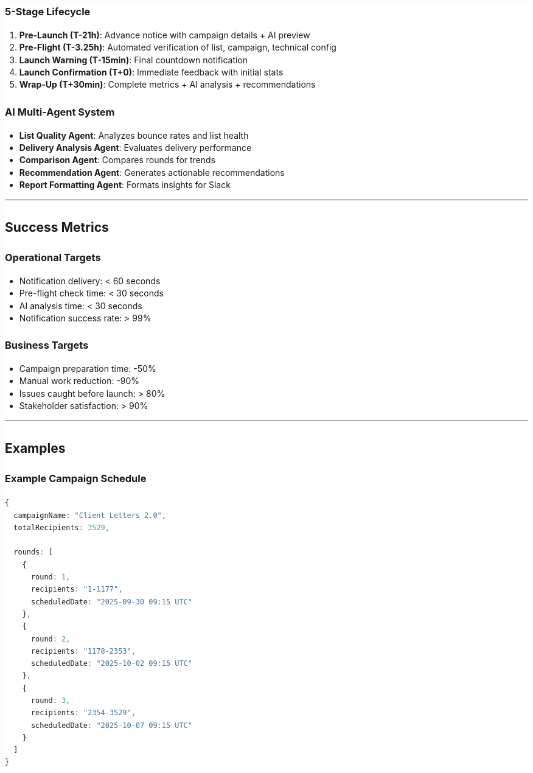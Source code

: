 ### 5-Stage Lifecycle
1. **Pre-Launch (T-21h)**: Advance notice with campaign details + AI preview
2. **Pre-Flight (T-3.25h)**: Automated verification of list, campaign, technical config
3. **Launch Warning (T-15min)**: Final countdown notification
4. **Launch Confirmation (T+0)**: Immediate feedback with initial stats
5. **Wrap-Up (T+30min)**: Complete metrics + AI analysis + recommendations

### AI Multi-Agent System
- **List Quality Agent**: Analyzes bounce rates and list health
- **Delivery Analysis Agent**: Evaluates delivery performance
- **Comparison Agent**: Compares rounds for trends
- **Recommendation Agent**: Generates actionable recommendations
- **Report Formatting Agent**: Formats insights for Slack

---

## Success Metrics

### Operational Targets
- Notification delivery: < 60 seconds
- Pre-flight check time: < 30 seconds
- AI analysis time: < 30 seconds
- Notification success rate: > 99%

### Business Targets
- Campaign preparation time: -50%
- Manual work reduction: -90%
- Issues caught before launch: > 80%
- Stakeholder satisfaction: > 90%

---

## Examples

### Example Campaign Schedule

```typescript
{
  campaignName: "Client Letters 2.0",
  totalRecipients: 3529,

  rounds: [
    {
      round: 1,
      recipients: "1-1177",
      scheduledDate: "2025-09-30 09:15 UTC"
    },
    {
      round: 2,
      recipients: "1178-2353",
      scheduledDate: "2025-10-02 09:15 UTC"
    },
    {
      round: 3,
      recipients: "2354-3529",
      scheduledDate: "2025-10-07 09:15 UTC"
    }
  ]
}
```
